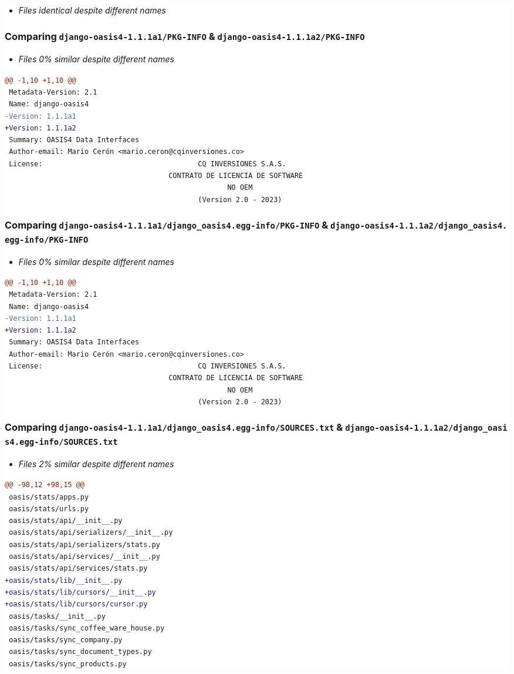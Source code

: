  * *Files identical despite different names*

### Comparing `django-oasis4-1.1.1a1/PKG-INFO` & `django-oasis4-1.1.1a2/PKG-INFO`

 * *Files 0% similar despite different names*

```diff
@@ -1,10 +1,10 @@
 Metadata-Version: 2.1
 Name: django-oasis4
-Version: 1.1.1a1
+Version: 1.1.1a2
 Summary: OASIS4 Data Interfaces
 Author-email: Mario Cerón <mario.ceron@cqinversiones.co>
 License:                                     CQ INVERSIONES S.A.S.
                                       CONTRATO DE LICENCIA DE SOFTWARE
                                                     NO OEM
                                              (Version 2.0 - 2023)
```

### Comparing `django-oasis4-1.1.1a1/django_oasis4.egg-info/PKG-INFO` & `django-oasis4-1.1.1a2/django_oasis4.egg-info/PKG-INFO`

 * *Files 0% similar despite different names*

```diff
@@ -1,10 +1,10 @@
 Metadata-Version: 2.1
 Name: django-oasis4
-Version: 1.1.1a1
+Version: 1.1.1a2
 Summary: OASIS4 Data Interfaces
 Author-email: Mario Cerón <mario.ceron@cqinversiones.co>
 License:                                     CQ INVERSIONES S.A.S.
                                       CONTRATO DE LICENCIA DE SOFTWARE
                                                     NO OEM
                                              (Version 2.0 - 2023)
```

### Comparing `django-oasis4-1.1.1a1/django_oasis4.egg-info/SOURCES.txt` & `django-oasis4-1.1.1a2/django_oasis4.egg-info/SOURCES.txt`

 * *Files 2% similar despite different names*

```diff
@@ -98,12 +98,15 @@
 oasis/stats/apps.py
 oasis/stats/urls.py
 oasis/stats/api/__init__.py
 oasis/stats/api/serializers/__init__.py
 oasis/stats/api/serializers/stats.py
 oasis/stats/api/services/__init__.py
 oasis/stats/api/services/stats.py
+oasis/stats/lib/__init__.py
+oasis/stats/lib/cursors/__init__.py
+oasis/stats/lib/cursors/cursor.py
 oasis/tasks/__init__.py
 oasis/tasks/sync_coffee_ware_house.py
 oasis/tasks/sync_company.py
 oasis/tasks/sync_document_types.py
 oasis/tasks/sync_products.py
```

